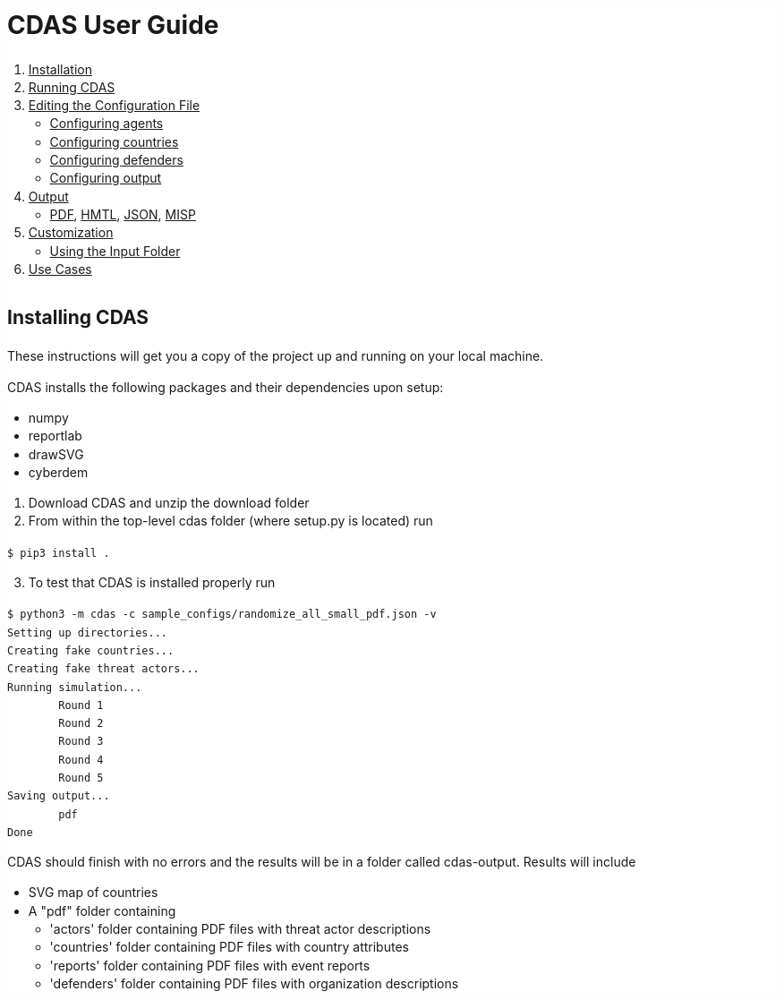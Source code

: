 # CDAS User Guide

1. [Installation](#Installing-CDAS)
2. [Running CDAS](#Running-CDAS)
3. [Editing the Configuration File](#Configuration)
    - [Configuring agents](#Agents-Configuration)
    - [Configuring countries](#Country-Configuration)
    - [Configuring defenders](#Defender-Configuration)
    - [Configuring output](#Output-Configuration)
4. [Output](#Output)
    - [PDF](#PDF), [HMTL](#HTML), [JSON](#JSON), [MISP](#MISP)
5. [Customization](#Customization)
    - [Using the Input Folder](#Using-the-Input-Folder)
6. [Use Cases](#Use-Cases)


## Installing CDAS

These instructions will get you a copy of the project up and running on your local machine.

CDAS installs the following packages and their dependencies upon setup:
* numpy
* reportlab
* drawSVG
* cyberdem

1. Download CDAS and unzip the download folder
2. From within the top-level cdas folder (where setup.py is located) run

```
$ pip3 install .
```

3. To test that CDAS is installed properly run

```
$ python3 -m cdas -c sample_configs/randomize_all_small_pdf.json -v
Setting up directories...
Creating fake countries...
Creating fake threat actors...
Running simulation...
        Round 1
        Round 2
        Round 3
        Round 4
        Round 5
Saving output...
        pdf
Done
```

CDAS should finish with no errors and the results will be in a folder called cdas-output. Results will include
- SVG map of countries
- A "pdf" folder containing
    - 'actors' folder containing PDF files with threat actor descriptions
    - 'countries' folder containing PDF files with country attributes
    - 'reports' folder containing PDF files with event reports
    - 'defenders' folder containing PDF files with organization descriptions
